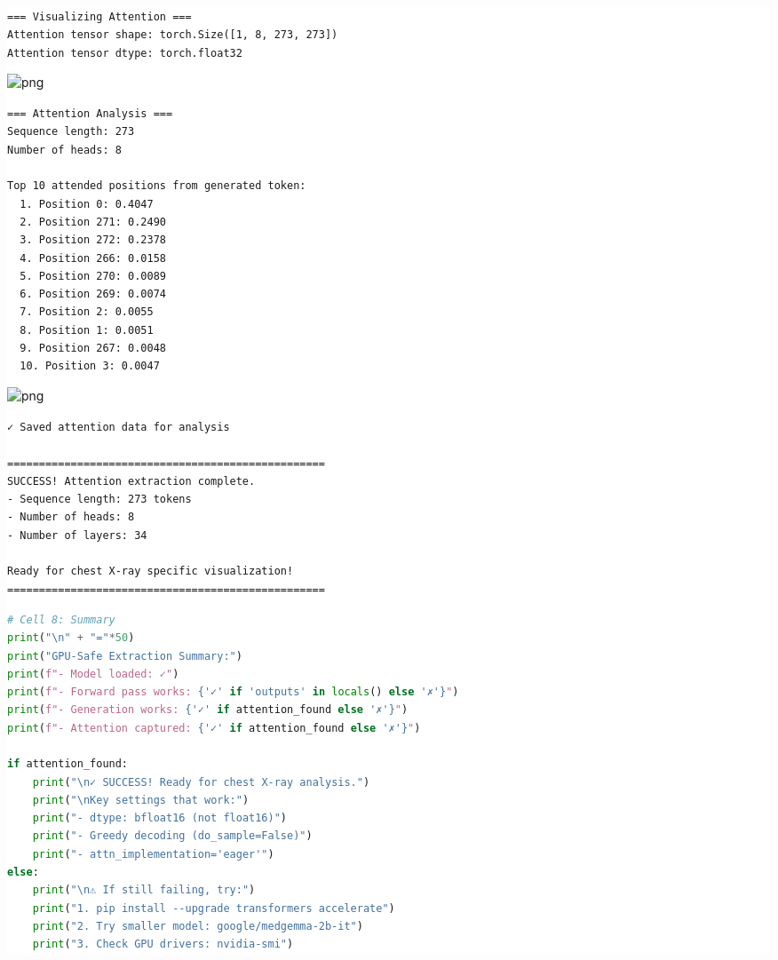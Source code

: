 ```python
```

    
    === Visualizing Attention ===
    Attention tensor shape: torch.Size([1, 8, 273, 273])
    Attention tensor dtype: torch.float32



    
![png](MedGemma_Attention_Visualization_demo_files/MedGemma_Attention_Visualization_demo_11_1.png)
    


    
    === Attention Analysis ===
    Sequence length: 273
    Number of heads: 8
    
    Top 10 attended positions from generated token:
      1. Position 0: 0.4047
      2. Position 271: 0.2490
      3. Position 272: 0.2378
      4. Position 266: 0.0158
      5. Position 270: 0.0089
      6. Position 269: 0.0074
      7. Position 2: 0.0055
      8. Position 1: 0.0051
      9. Position 267: 0.0048
      10. Position 3: 0.0047



    
![png](MedGemma_Attention_Visualization_demo_files/MedGemma_Attention_Visualization_demo_11_3.png)
    


    
    ✓ Saved attention data for analysis
    
    ==================================================
    SUCCESS! Attention extraction complete.
    - Sequence length: 273 tokens
    - Number of heads: 8
    - Number of layers: 34
    
    Ready for chest X-ray specific visualization!
    ==================================================



```python
# Cell 8: Summary
print("\n" + "="*50)
print("GPU-Safe Extraction Summary:")
print(f"- Model loaded: ✓")
print(f"- Forward pass works: {'✓' if 'outputs' in locals() else '✗'}")
print(f"- Generation works: {'✓' if attention_found else '✗'}")
print(f"- Attention captured: {'✓' if attention_found else '✗'}")

if attention_found:
    print("\n✓ SUCCESS! Ready for chest X-ray analysis.")
    print("\nKey settings that work:")
    print("- dtype: bfloat16 (not float16)")
    print("- Greedy decoding (do_sample=False)")
    print("- attn_implementation='eager'")
else:
    print("\n⚠️ If still failing, try:")
    print("1. pip install --upgrade transformers accelerate")
    print("2. Try smaller model: google/medgemma-2b-it")
    print("3. Check GPU drivers: nvidia-smi")

```